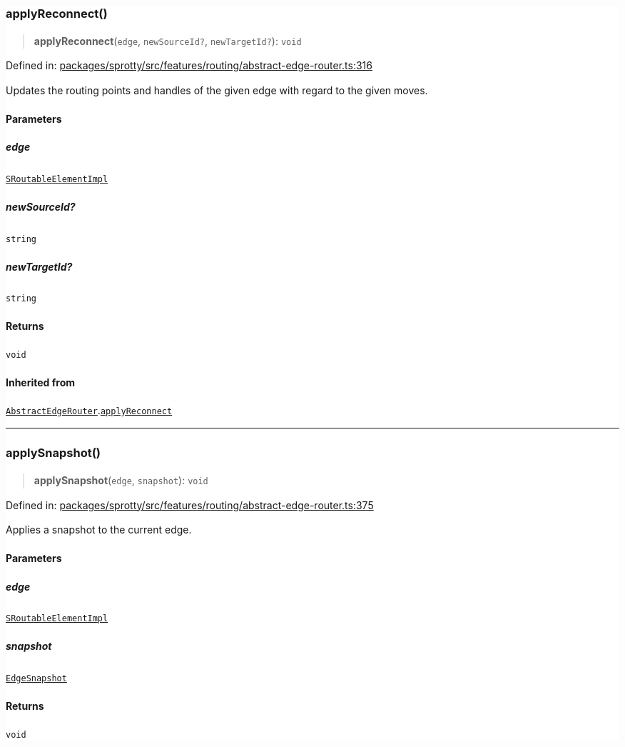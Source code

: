 ### applyReconnect()

> **applyReconnect**(`edge`, `newSourceId?`, `newTargetId?`): `void`

Defined in: [packages/sprotty/src/features/routing/abstract-edge-router.ts:316](https://github.com/eclipse-sprotty/sprotty/blob/f9b2433481cc27a1ac0c92d525a92039ae7f6c76/packages/sprotty/src/features/routing/abstract-edge-router.ts#L316)

Updates the routing points and handles of the given edge with regard to the given moves.

#### Parameters

##### edge

[`SRoutableElementImpl`](../Class.SRoutableElementImpl)

##### newSourceId?

`string`

##### newTargetId?

`string`

#### Returns

`void`

#### Inherited from

[`AbstractEdgeRouter`](../Class.AbstractEdgeRouter).[`applyReconnect`](../Class.AbstractEdgeRouter.md#applyreconnect)

***

### applySnapshot()

> **applySnapshot**(`edge`, `snapshot`): `void`

Defined in: [packages/sprotty/src/features/routing/abstract-edge-router.ts:375](https://github.com/eclipse-sprotty/sprotty/blob/f9b2433481cc27a1ac0c92d525a92039ae7f6c76/packages/sprotty/src/features/routing/abstract-edge-router.ts#L375)

Applies a snapshot to the current edge.

#### Parameters

##### edge

[`SRoutableElementImpl`](../Class.SRoutableElementImpl)

##### snapshot

[`EdgeSnapshot`](../Interface.EdgeSnapshot)

#### Returns

`void`
